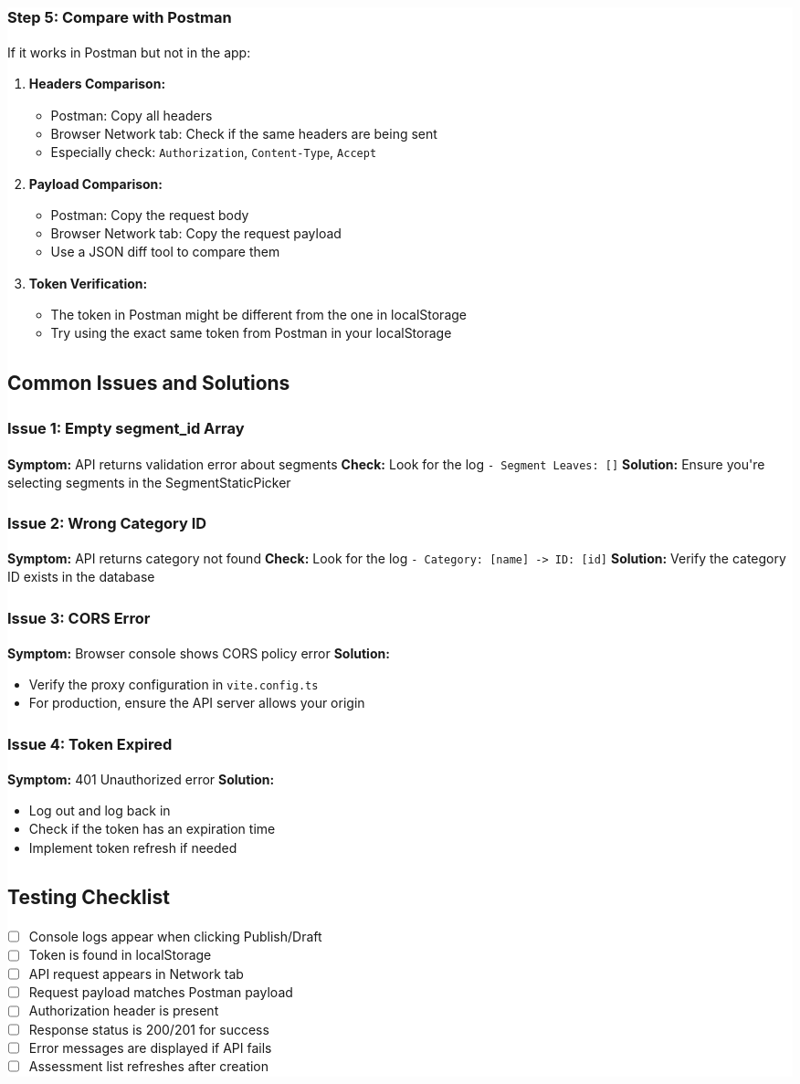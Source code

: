 ### Step 5: Compare with Postman
If it works in Postman but not in the app:

1. **Headers Comparison:**
   - Postman: Copy all headers
   - Browser Network tab: Check if the same headers are being sent
   - Especially check: `Authorization`, `Content-Type`, `Accept`

2. **Payload Comparison:**
   - Postman: Copy the request body
   - Browser Network tab: Copy the request payload
   - Use a JSON diff tool to compare them

3. **Token Verification:**
   - The token in Postman might be different from the one in localStorage
   - Try using the exact same token from Postman in your localStorage

## Common Issues and Solutions

### Issue 1: Empty segment_id Array
**Symptom:** API returns validation error about segments
**Check:** Look for the log `- Segment Leaves: []`
**Solution:** Ensure you're selecting segments in the SegmentStaticPicker

### Issue 2: Wrong Category ID
**Symptom:** API returns category not found
**Check:** Look for the log `- Category: [name] -> ID: [id]`
**Solution:** Verify the category ID exists in the database

### Issue 3: CORS Error
**Symptom:** Browser console shows CORS policy error
**Solution:** 
- Verify the proxy configuration in `vite.config.ts`
- For production, ensure the API server allows your origin

### Issue 4: Token Expired
**Symptom:** 401 Unauthorized error
**Solution:**
- Log out and log back in
- Check if the token has an expiration time
- Implement token refresh if needed

## Testing Checklist

- [ ] Console logs appear when clicking Publish/Draft
- [ ] Token is found in localStorage
- [ ] API request appears in Network tab
- [ ] Request payload matches Postman payload
- [ ] Authorization header is present
- [ ] Response status is 200/201 for success
- [ ] Error messages are displayed if API fails
- [ ] Assessment list refreshes after creation
